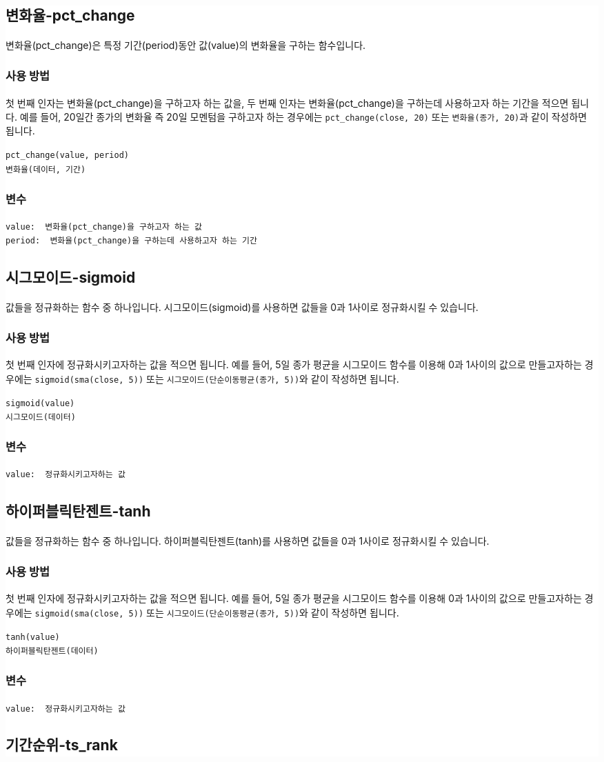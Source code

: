 ## 변화율-pct_change  

변화율(pct_change)은 특정 기간(period)동안 값(value)의 변화율을 구하는 함수입니다.  
### 사용 방법
첫 번째 인자는 변화율(pct_change)을 구하고자 하는 값을,
두 번째 인자는 변화율(pct_change)을 구하는데 사용하고자 하는 기간을 적으면 됩니다.
예를 들어, 20일간 종가의 변화율 즉 20일 모멘텀을 구하고자 하는 경우에는
`pct_change(close, 20)` 또는 `변화율(종가, 20)`과 같이 작성하면 됩니다.  
```python
pct_change(value, period)
변화율(데이터, 기간)
```
### 변수
`value:  변화율(pct_change)을 구하고자 하는 값`  
`period:  변화율(pct_change)을 구하는데 사용하고자 하는 기간`  

## 시그모이드-sigmoid  

값들을 정규화하는 함수 중 하나입니다.
시그모이드(sigmoid)를 사용하면 값들을 0과 1사이로 정규화시킬 수 있습니다.  
### 사용 방법
첫 번째 인자에 정규화시키고자하는 값을 적으면 됩니다.
예를 들어, 5일 종가 평균을 시그모이드 함수를 이용해 0과 1사이의 값으로 만들고자하는 경우에는
`sigmoid(sma(close, 5))` 또는 `시그모이드(단순이동평균(종가, 5))`와 같이 작성하면 됩니다.  
```python
sigmoid(value)
시그모이드(데이터)
```
### 변수
`value:  정규화시키고자하는 값`  

## 하이퍼블릭탄젠트-tanh  

값들을 정규화하는 함수 중 하나입니다.
하이퍼블릭탄젠트(tanh)를 사용하면 값들을 0과 1사이로 정규화시킬 수 있습니다.  
### 사용 방법
첫 번째 인자에 정규화시키고자하는 값을 적으면 됩니다.
예를 들어, 5일 종가 평균을 시그모이드 함수를 이용해 0과 1사이의 값으로 만들고자하는 경우에는
`sigmoid(sma(close, 5))` 또는 `시그모이드(단순이동평균(종가, 5))`와 같이 작성하면 됩니다.  
```python
tanh(value)
하이퍼블릭탄젠트(데이터)
```
### 변수
`value:  정규화시키고자하는 값`  

## 기간순위-ts_rank  
